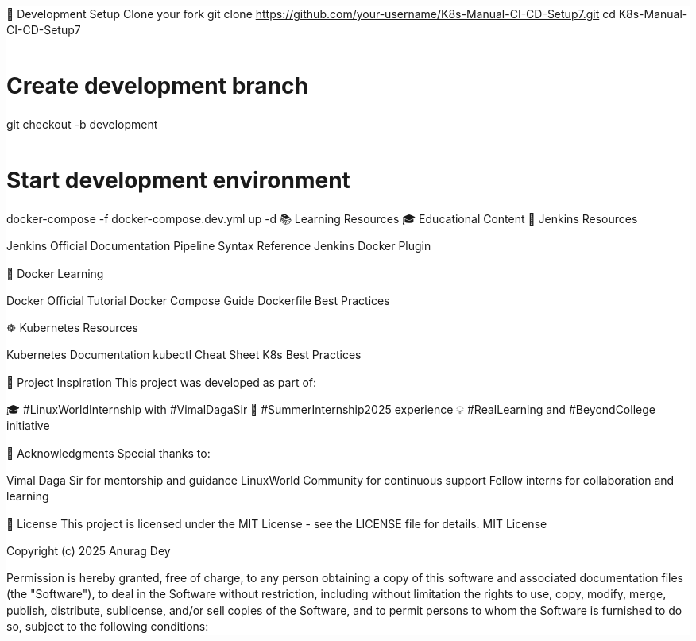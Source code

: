 🧪 Development Setup
 Clone your fork
git clone https://github.com/your-username/K8s-Manual-CI-CD-Setup7.git
cd K8s-Manual-CI-CD-Setup7

# Create development branch
git checkout -b development

# Start development environment
docker-compose -f docker-compose.dev.yml up -d
📚 Learning Resources
🎓 Educational Content
🔨 Jenkins Resources

Jenkins Official Documentation
Pipeline Syntax Reference
Jenkins Docker Plugin

🐳 Docker Learning

Docker Official Tutorial
Docker Compose Guide
Dockerfile Best Practices

☸️ Kubernetes Resources

Kubernetes Documentation
kubectl Cheat Sheet
K8s Best Practices

🎯 Project Inspiration
This project was developed as part of:

🎓 #LinuxWorldInternship with #VimalDagaSir
🚀 #SummerInternship2025 experience
💡 #RealLearning and #BeyondCollege initiative

🌟 Acknowledgments
Special thanks to:

Vimal Daga Sir for mentorship and guidance
LinuxWorld Community for continuous support
Fellow interns for collaboration and learning

📄 License
This project is licensed under the MIT License - see the LICENSE file for details.
MIT License

Copyright (c) 2025 Anurag Dey

Permission is hereby granted, free of charge, to any person obtaining a copy
of this software and associated documentation files (the "Software"), to deal
in the Software without restriction, including without limitation the rights
to use, copy, modify, merge, publish, distribute, sublicense, and/or sell
copies of the Software, and to permit persons to whom the Software is
furnished to do so, subject to the following conditions:
